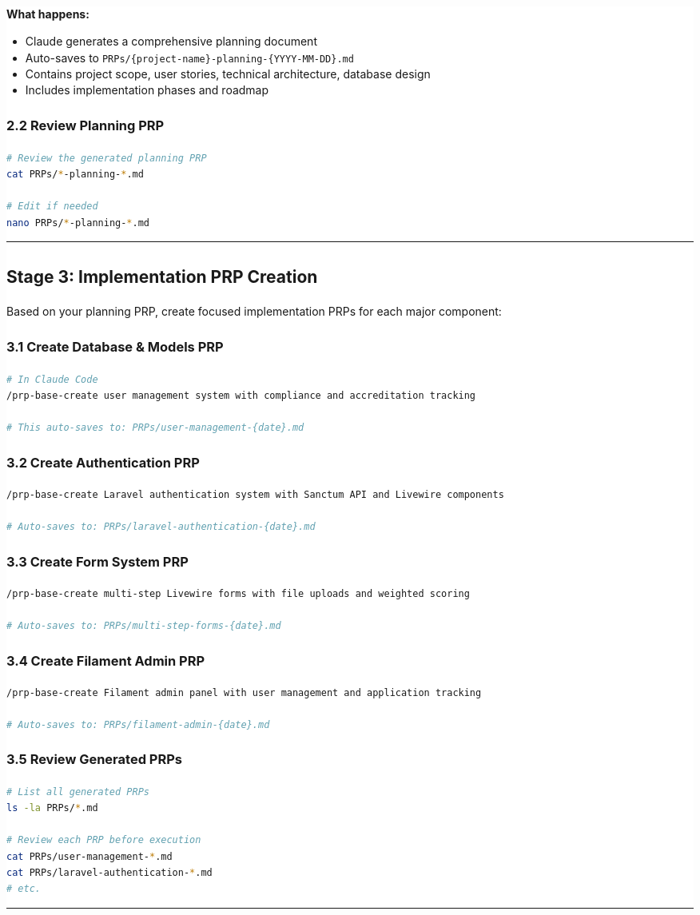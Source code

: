 **What happens:**
- Claude generates a comprehensive planning document
- Auto-saves to `PRPs/{project-name}-planning-{YYYY-MM-DD}.md`
- Contains project scope, user stories, technical architecture, database design
- Includes implementation phases and roadmap

### 2.2 Review Planning PRP
```bash
# Review the generated planning PRP
cat PRPs/*-planning-*.md

# Edit if needed
nano PRPs/*-planning-*.md
```

---

## Stage 3: Implementation PRP Creation

Based on your planning PRP, create focused implementation PRPs for each major component:

### 3.1 Create Database & Models PRP
```bash
# In Claude Code
/prp-base-create user management system with compliance and accreditation tracking

# This auto-saves to: PRPs/user-management-{date}.md
```

### 3.2 Create Authentication PRP
```bash
/prp-base-create Laravel authentication system with Sanctum API and Livewire components

# Auto-saves to: PRPs/laravel-authentication-{date}.md
```

### 3.3 Create Form System PRP
```bash
/prp-base-create multi-step Livewire forms with file uploads and weighted scoring

# Auto-saves to: PRPs/multi-step-forms-{date}.md
```

### 3.4 Create Filament Admin PRP
```bash
/prp-base-create Filament admin panel with user management and application tracking

# Auto-saves to: PRPs/filament-admin-{date}.md
```

### 3.5 Review Generated PRPs
```bash
# List all generated PRPs
ls -la PRPs/*.md

# Review each PRP before execution
cat PRPs/user-management-*.md
cat PRPs/laravel-authentication-*.md
# etc.
```

---